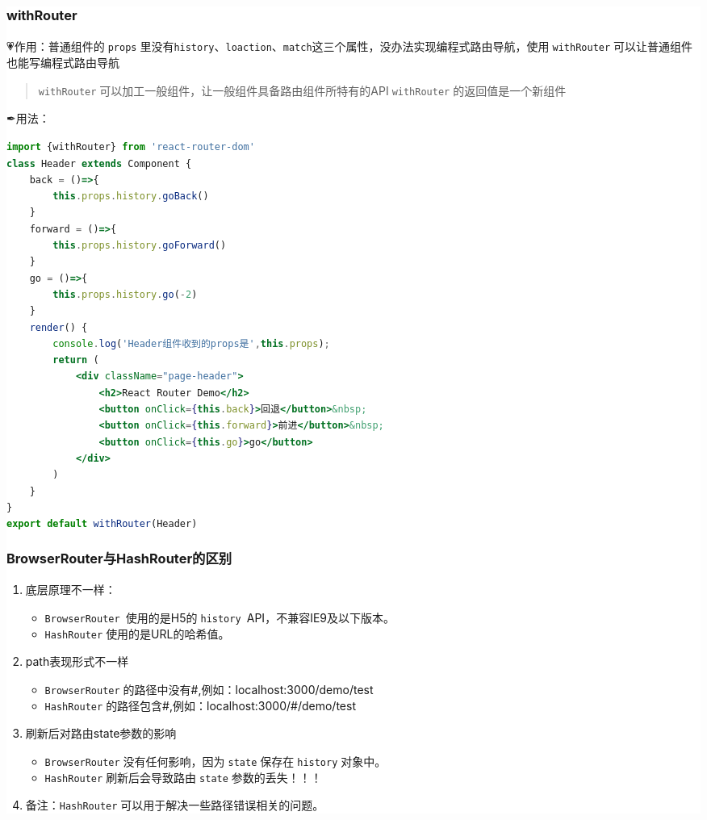 ### withRouter

💗作用：普通组件的 `props` 里没有`history`、`loaction`、`match`这三个属性，没办法实现编程式路由导航，使用 `withRouter` 可以让普通组件也能写编程式路由导航

> `withRouter` 可以加工一般组件，让一般组件具备路由组件所特有的API
> `withRouter` 的返回值是一个新组件

✒用法：

```jsx
import {withRouter} from 'react-router-dom'
class Header extends Component {
	back = ()=>{
		this.props.history.goBack()
	}
	forward = ()=>{
		this.props.history.goForward()
	}
	go = ()=>{
		this.props.history.go(-2)
	}
	render() {
		console.log('Header组件收到的props是',this.props);
		return (
			<div className="page-header">
				<h2>React Router Demo</h2>
				<button onClick={this.back}>回退</button>&nbsp;
				<button onClick={this.forward}>前进</button>&nbsp;
				<button onClick={this.go}>go</button>
			</div>
		)
	}
}
export default withRouter(Header)
```

### BrowserRouter与HashRouter的区别

1. 底层原理不一样：
   * `BrowserRouter `使用的是H5的 `history `API，不兼容IE9及以下版本。
   * `HashRouter` 使用的是URL的哈希值。
2. path表现形式不一样
   * `BrowserRouter` 的路径中没有#,例如：localhost:3000/demo/test
   * `HashRouter` 的路径包含#,例如：localhost:3000/#/demo/test

3. 刷新后对路由state参数的影响
   * `BrowserRouter` 没有任何影响，因为 `state` 保存在 `history` 对象中。
   * `HashRouter` 刷新后会导致路由 `state` 参数的丢失！！！

4. 备注：`HashRouter` 可以用于解决一些路径错误相关的问题。
